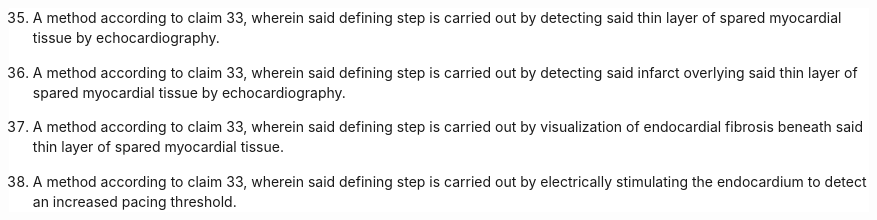   
35. A method according to claim 33, wherein said defining step is carried out by detecting said thin layer of spared myocardial tissue by echocardiography.

  
36. A method according to claim 33, wherein said defining step is carried out by detecting said infarct overlying said thin layer of spared myocardial tissue by echocardiography.

  
37. A method according to claim 33, wherein said defining step is carried out by visualization of endocardial fibrosis beneath said thin layer of spared myocardial tissue.

  
38. A method according to claim 33, wherein said defining step is carried out by electrically stimulating the endocardium to detect an increased pacing threshold.